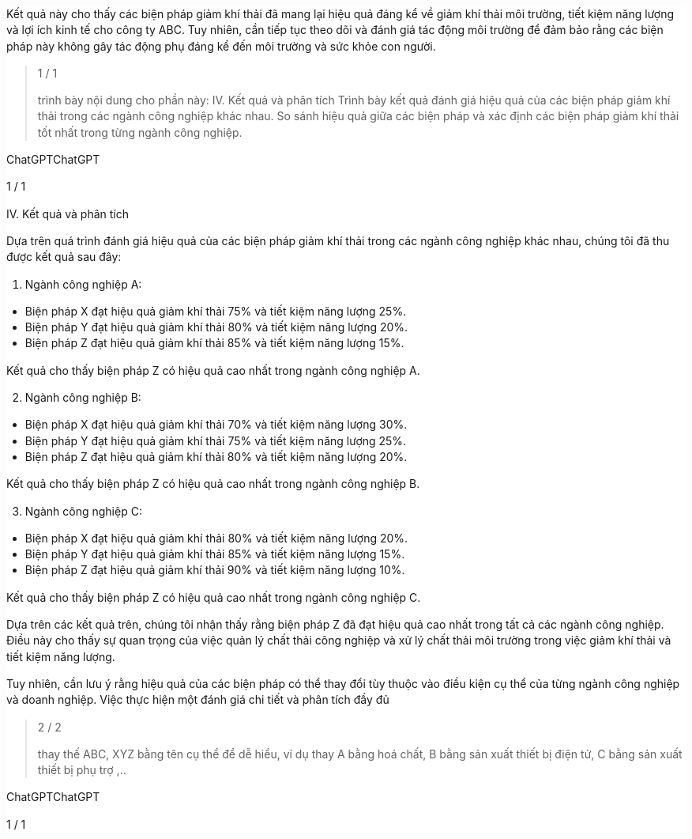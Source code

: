 Kết quả này cho thấy các biện pháp giảm khí thải đã mang lại hiệu quả đáng kể về giảm khí thải môi trường, tiết kiệm năng lượng và lợi ích kinh tế cho công ty ABC. Tuy nhiên, cần tiếp tục theo dõi và đánh giá tác động môi trường để đảm bảo rằng các biện pháp này không gây tác động phụ đáng kể đến môi trường và sức khỏe con người.

> 1 / 1
> 
> trình bày nội dung cho phần này: IV. Kết quả và phân tích Trình bày kết quả đánh giá hiệu quả của các biện pháp giảm khí thải trong các ngành công nghiệp khác nhau. So sánh hiệu quả giữa các biện pháp và xác định các biện pháp giảm khí thải tốt nhất trong từng ngành công nghiệp.

ChatGPTChatGPT

1 / 1

IV. Kết quả và phân tích

Dựa trên quá trình đánh giá hiệu quả của các biện pháp giảm khí thải trong các ngành công nghiệp khác nhau, chúng tôi đã thu được kết quả sau đây:

1.  Ngành công nghiệp A:

*   Biện pháp X đạt hiệu quả giảm khí thải 75% và tiết kiệm năng lượng 25%.
*   Biện pháp Y đạt hiệu quả giảm khí thải 80% và tiết kiệm năng lượng 20%.
*   Biện pháp Z đạt hiệu quả giảm khí thải 85% và tiết kiệm năng lượng 15%.

Kết quả cho thấy biện pháp Z có hiệu quả cao nhất trong ngành công nghiệp A.

2.  Ngành công nghiệp B:

*   Biện pháp X đạt hiệu quả giảm khí thải 70% và tiết kiệm năng lượng 30%.
*   Biện pháp Y đạt hiệu quả giảm khí thải 75% và tiết kiệm năng lượng 25%.
*   Biện pháp Z đạt hiệu quả giảm khí thải 80% và tiết kiệm năng lượng 20%.

Kết quả cho thấy biện pháp Z có hiệu quả cao nhất trong ngành công nghiệp B.

3.  Ngành công nghiệp C:

*   Biện pháp X đạt hiệu quả giảm khí thải 80% và tiết kiệm năng lượng 20%.
*   Biện pháp Y đạt hiệu quả giảm khí thải 85% và tiết kiệm năng lượng 15%.
*   Biện pháp Z đạt hiệu quả giảm khí thải 90% và tiết kiệm năng lượng 10%.

Kết quả cho thấy biện pháp Z có hiệu quả cao nhất trong ngành công nghiệp C.

Dựa trên các kết quả trên, chúng tôi nhận thấy rằng biện pháp Z đã đạt hiệu quả cao nhất trong tất cả các ngành công nghiệp. Điều này cho thấy sự quan trọng của việc quản lý chất thải công nghiệp và xử lý chất thải môi trường trong việc giảm khí thải và tiết kiệm năng lượng.

Tuy nhiên, cần lưu ý rằng hiệu quả của các biện pháp có thể thay đổi tùy thuộc vào điều kiện cụ thể của từng ngành công nghiệp và doanh nghiệp. Việc thực hiện một đánh giá chi tiết và phân tích đầy đủ

> 2 / 2
> 
> thay thế ABC, XYZ bằng tên cụ thể để dễ hiểu, ví dụ thay A bằng hoá chất, B bằng sản xuất thiết bị điện tử, C bằng sản xuất thiết bị phụ trợ ,..

ChatGPTChatGPT

1 / 1
